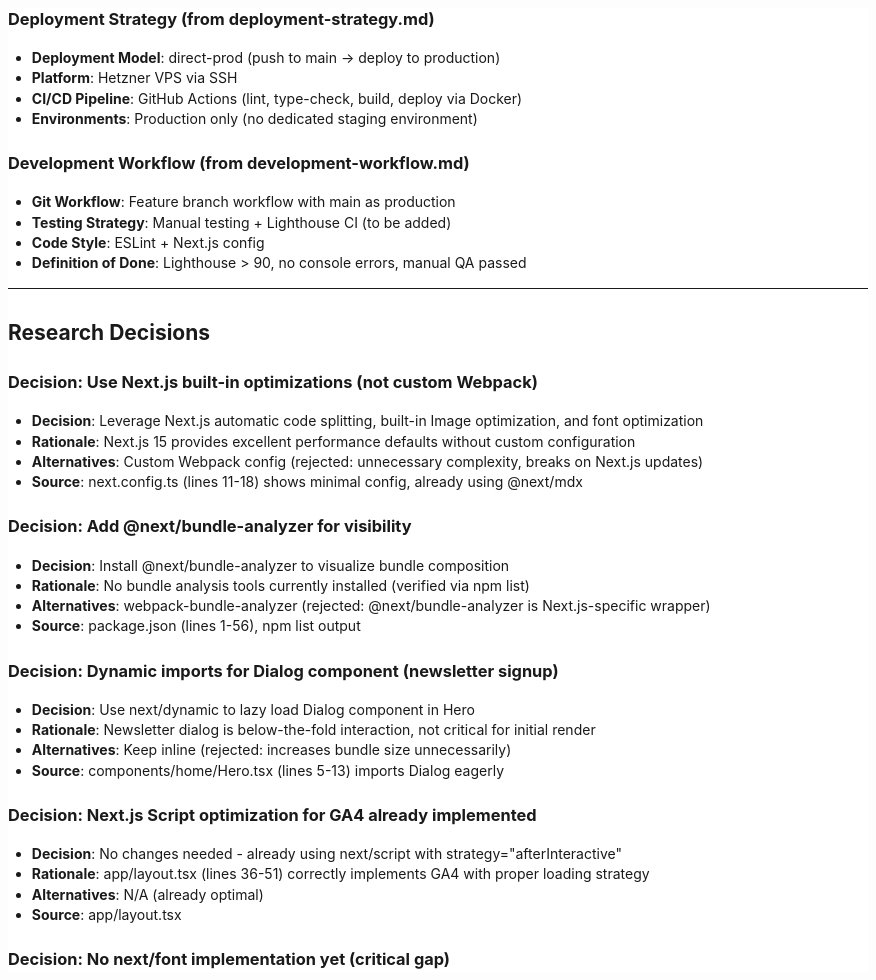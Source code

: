 ### Deployment Strategy (from deployment-strategy.md)
- **Deployment Model**: direct-prod (push to main → deploy to production)
- **Platform**: Hetzner VPS via SSH
- **CI/CD Pipeline**: GitHub Actions (lint, type-check, build, deploy via Docker)
- **Environments**: Production only (no dedicated staging environment)

### Development Workflow (from development-workflow.md)
- **Git Workflow**: Feature branch workflow with main as production
- **Testing Strategy**: Manual testing + Lighthouse CI (to be added)
- **Code Style**: ESLint + Next.js config
- **Definition of Done**: Lighthouse > 90, no console errors, manual QA passed

---

## Research Decisions

### Decision: Use Next.js built-in optimizations (not custom Webpack)

- **Decision**: Leverage Next.js automatic code splitting, built-in Image optimization, and font optimization
- **Rationale**: Next.js 15 provides excellent performance defaults without custom configuration
- **Alternatives**: Custom Webpack config (rejected: unnecessary complexity, breaks on Next.js updates)
- **Source**: next.config.ts (lines 11-18) shows minimal config, already using @next/mdx

### Decision: Add @next/bundle-analyzer for visibility

- **Decision**: Install @next/bundle-analyzer to visualize bundle composition
- **Rationale**: No bundle analysis tools currently installed (verified via npm list)
- **Alternatives**: webpack-bundle-analyzer (rejected: @next/bundle-analyzer is Next.js-specific wrapper)
- **Source**: package.json (lines 1-56), npm list output

### Decision: Dynamic imports for Dialog component (newsletter signup)

- **Decision**: Use next/dynamic to lazy load Dialog component in Hero
- **Rationale**: Newsletter dialog is below-the-fold interaction, not critical for initial render
- **Alternatives**: Keep inline (rejected: increases bundle size unnecessarily)
- **Source**: components/home/Hero.tsx (lines 5-13) imports Dialog eagerly

### Decision: Next.js Script optimization for GA4 already implemented

- **Decision**: No changes needed - already using next/script with strategy="afterInteractive"
- **Rationale**: app/layout.tsx (lines 36-51) correctly implements GA4 with proper loading strategy
- **Alternatives**: N/A (already optimal)
- **Source**: app/layout.tsx

### Decision: No next/font implementation yet (critical gap)
